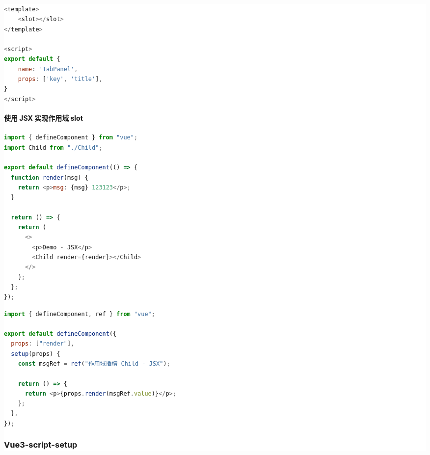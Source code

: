 ```javascript
<template>
    <slot></slot>
</template>

<script>
export default {
    name: 'TabPanel',
    props: ['key', 'title'],
}
</script>
```

<a name="CviSq"></a>

#### 使用 JSX 实现作用域 slot

```javascript
import { defineComponent } from "vue";
import Child from "./Child";

export default defineComponent(() => {
  function render(msg) {
    return <p>msg: {msg} 123123</p>;
  }

  return () => {
    return (
      <>
        <p>Demo - JSX</p>
        <Child render={render}></Child>
      </>
    );
  };
});
```

```javascript
import { defineComponent, ref } from "vue";

export default defineComponent({
  props: ["render"],
  setup(props) {
    const msgRef = ref("作用域插槽 Child - JSX");

    return () => {
      return <p>{props.render(msgRef.value)}</p>;
    };
  },
});
```

<a name="TOA22"></a>

### Vue3-script-setup
